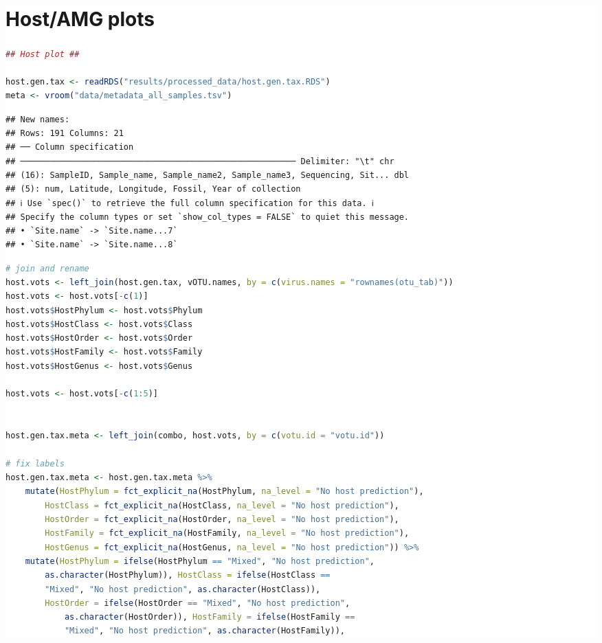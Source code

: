 # Host/AMG plots

``` r
## Host plot ##

host.gen.tax <- readRDS("results/processed_data/host.gen.tax.RDS")
meta <- vroom("data/metadata_all_samples.tsv")
```

    ## New names:
    ## Rows: 191 Columns: 21
    ## ── Column specification
    ## ──────────────────────────────────────────────────────── Delimiter: "\t" chr
    ## (16): SampleID, Sample_name, Sample_name2, Sample_name3, Sequencing, Sit... dbl
    ## (5): num, Latitude, Longitude, Fossil, Year of collection
    ## ℹ Use `spec()` to retrieve the full column specification for this data. ℹ
    ## Specify the column types or set `show_col_types = FALSE` to quiet this message.
    ## • `Site.name` -> `Site.name...7`
    ## • `Site.name` -> `Site.name...8`

``` r
# join and rename
host.vots <- left_join(host.gen.tax, vOTU.names, by = c(virus.names = "rownames(otu_tab)"))
host.vots <- host.vots[-c(1)]
host.vots$HostPhylum <- host.vots$Phylum
host.vots$HostClass <- host.vots$Class
host.vots$HostOrder <- host.vots$Order
host.vots$HostFamily <- host.vots$Family
host.vots$HostGenus <- host.vots$Genus

host.vots <- host.vots[-c(1:5)]


host.gen.tax.meta <- left_join(combo, host.vots, by = c(votu.id = "votu.id"))

# fix labels
host.gen.tax.meta <- host.gen.tax.meta %>%
    mutate(HostPhylum = fct_explicit_na(HostPhylum, na_level = "No host prediction"),
        HostClass = fct_explicit_na(HostClass, na_level = "No host prediction"),
        HostOrder = fct_explicit_na(HostOrder, na_level = "No host prediction"),
        HostFamily = fct_explicit_na(HostFamily, na_level = "No host prediction"),
        HostGenus = fct_explicit_na(HostGenus, na_level = "No host prediction")) %>%
    mutate(HostPhylum = ifelse(HostPhylum == "Mixed", "No host prediction",
        as.character(HostPhylum)), HostClass = ifelse(HostClass ==
        "Mixed", "No host prediction", as.character(HostClass)),
        HostOrder = ifelse(HostOrder == "Mixed", "No host prediction",
            as.character(HostOrder)), HostFamily = ifelse(HostFamily ==
            "Mixed", "No host prediction", as.character(HostFamily)),
```